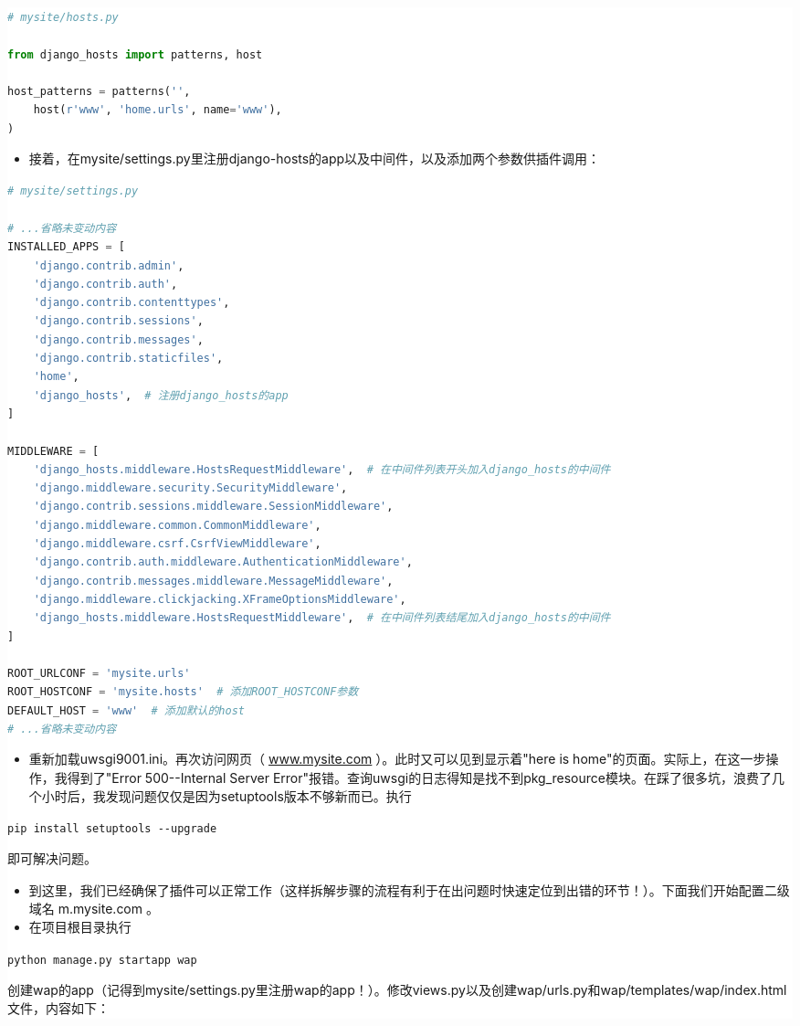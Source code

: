 ```python
# mysite/hosts.py

from django_hosts import patterns, host

host_patterns = patterns('',
    host(r'www', 'home.urls', name='www'),
)
```
* 接着，在mysite/settings.py里注册django-hosts的app以及中间件，以及添加两个参数供插件调用：

```python
# mysite/settings.py

# ...省略未变动内容
INSTALLED_APPS = [
    'django.contrib.admin',
    'django.contrib.auth',
    'django.contrib.contenttypes',
    'django.contrib.sessions',
    'django.contrib.messages',
    'django.contrib.staticfiles',
    'home',
    'django_hosts',  # 注册django_hosts的app
]

MIDDLEWARE = [
    'django_hosts.middleware.HostsRequestMiddleware',  # 在中间件列表开头加入django_hosts的中间件
    'django.middleware.security.SecurityMiddleware',
    'django.contrib.sessions.middleware.SessionMiddleware',
    'django.middleware.common.CommonMiddleware',
    'django.middleware.csrf.CsrfViewMiddleware',
    'django.contrib.auth.middleware.AuthenticationMiddleware',
    'django.contrib.messages.middleware.MessageMiddleware',
    'django.middleware.clickjacking.XFrameOptionsMiddleware',
    'django_hosts.middleware.HostsRequestMiddleware',  # 在中间件列表结尾加入django_hosts的中间件
]

ROOT_URLCONF = 'mysite.urls'
ROOT_HOSTCONF = 'mysite.hosts'  # 添加ROOT_HOSTCONF参数
DEFAULT_HOST = 'www'  # 添加默认的host
# ...省略未变动内容
```
* 重新加载uwsgi9001.ini。再次访问网页（ www.mysite.com ）。此时又可以见到显示着"here is home"的页面。实际上，在这一步操作，我得到了"Error 500--Internal Server Error"报错。查询uwsgi的日志得知是找不到pkg_resource模块。在踩了很多坑，浪费了几个小时后，我发现问题仅仅是因为setuptools版本不够新而已。执行
```
pip install setuptools --upgrade
```
即可解决问题。
* 到这里，我们已经确保了插件可以正常工作（这样拆解步骤的流程有利于在出问题时快速定位到出错的环节！）。下面我们开始配置二级域名 m.mysite.com 。
* 在项目根目录执行
```
python manage.py startapp wap
```
创建wap的app（记得到mysite/settings.py里注册wap的app！）。修改views.py以及创建wap/urls.py和wap/templates/wap/index.html文件，内容如下：
